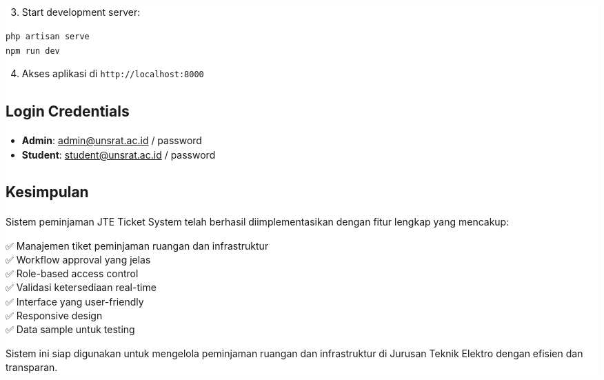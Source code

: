 3. Start development server:
```bash
php artisan serve
npm run dev
```

4. Akses aplikasi di `http://localhost:8000`

## Login Credentials

- **Admin**: admin@unsrat.ac.id / password
- **Student**: student@unsrat.ac.id / password

## Kesimpulan

Sistem peminjaman JTE Ticket System telah berhasil diimplementasikan dengan fitur lengkap yang mencakup:

✅ Manajemen tiket peminjaman ruangan dan infrastruktur  
✅ Workflow approval yang jelas  
✅ Role-based access control  
✅ Validasi ketersediaan real-time  
✅ Interface yang user-friendly  
✅ Responsive design  
✅ Data sample untuk testing  

Sistem ini siap digunakan untuk mengelola peminjaman ruangan dan infrastruktur di Jurusan Teknik Elektro dengan efisien dan transparan. 